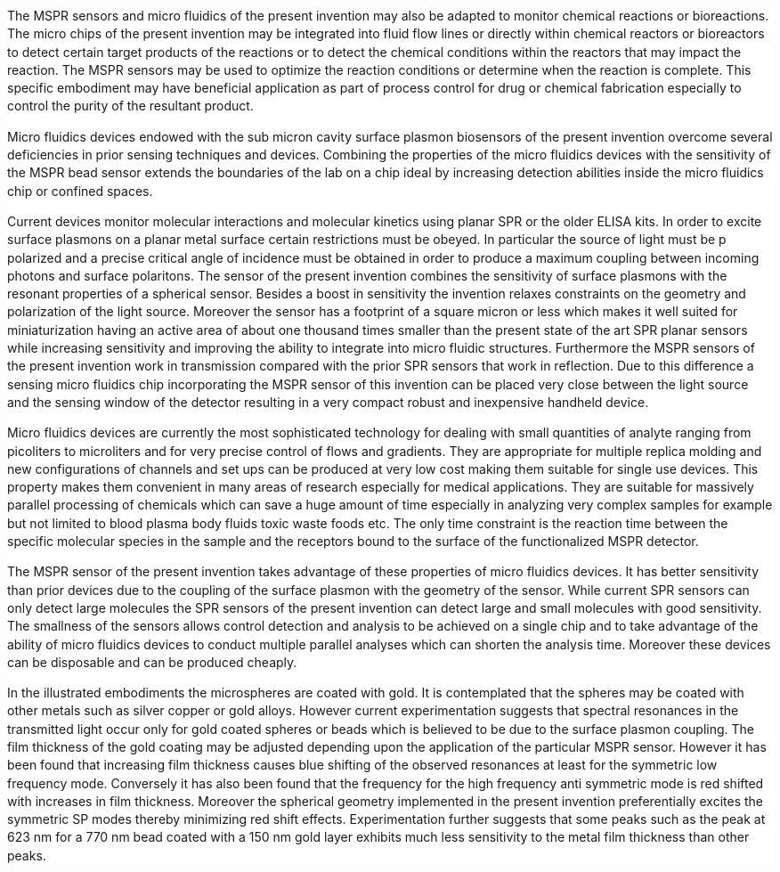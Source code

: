 The MSPR sensors and micro fluidics of the present invention may also be adapted to monitor chemical reactions or bioreactions. The micro chips of the present invention may be integrated into fluid flow lines or directly within chemical reactors or bioreactors to detect certain target products of the reactions or to detect the chemical conditions within the reactors that may impact the reaction. The MSPR sensors may be used to optimize the reaction conditions or determine when the reaction is complete. This specific embodiment may have beneficial application as part of process control for drug or chemical fabrication especially to control the purity of the resultant product.

Micro fluidics devices endowed with the sub micron cavity surface plasmon biosensors of the present invention overcome several deficiencies in prior sensing techniques and devices. Combining the properties of the micro fluidics devices with the sensitivity of the MSPR bead sensor extends the boundaries of the lab on a chip ideal by increasing detection abilities inside the micro fluidics chip or confined spaces.

Current devices monitor molecular interactions and molecular kinetics using planar SPR or the older ELISA kits. In order to excite surface plasmons on a planar metal surface certain restrictions must be obeyed. In particular the source of light must be p polarized and a precise critical angle of incidence must be obtained in order to produce a maximum coupling between incoming photons and surface polaritons. The sensor of the present invention combines the sensitivity of surface plasmons with the resonant properties of a spherical sensor. Besides a boost in sensitivity the invention relaxes constraints on the geometry and polarization of the light source. Moreover the sensor has a footprint of a square micron or less which makes it well suited for miniaturization having an active area of about one thousand times smaller than the present state of the art SPR planar sensors while increasing sensitivity and improving the ability to integrate into micro fluidic structures. Furthermore the MSPR sensors of the present invention work in transmission compared with the prior SPR sensors that work in reflection. Due to this difference a sensing micro fluidics chip incorporating the MSPR sensor of this invention can be placed very close between the light source and the sensing window of the detector resulting in a very compact robust and inexpensive handheld device.

Micro fluidics devices are currently the most sophisticated technology for dealing with small quantities of analyte ranging from picoliters to microliters and for very precise control of flows and gradients. They are appropriate for multiple replica molding and new configurations of channels and set ups can be produced at very low cost making them suitable for single use devices. This property makes them convenient in many areas of research especially for medical applications. They are suitable for massively parallel processing of chemicals which can save a huge amount of time especially in analyzing very complex samples for example but not limited to blood plasma body fluids toxic waste foods etc. The only time constraint is the reaction time between the specific molecular species in the sample and the receptors bound to the surface of the functionalized MSPR detector.

The MSPR sensor of the present invention takes advantage of these properties of micro fluidics devices. It has better sensitivity than prior devices due to the coupling of the surface plasmon with the geometry of the sensor. While current SPR sensors can only detect large molecules the SPR sensors of the present invention can detect large and small molecules with good sensitivity. The smallness of the sensors allows control detection and analysis to be achieved on a single chip and to take advantage of the ability of micro fluidics devices to conduct multiple parallel analyses which can shorten the analysis time. Moreover these devices can be disposable and can be produced cheaply.

In the illustrated embodiments the microspheres are coated with gold. It is contemplated that the spheres may be coated with other metals such as silver copper or gold alloys. However current experimentation suggests that spectral resonances in the transmitted light occur only for gold coated spheres or beads which is believed to be due to the surface plasmon coupling. The film thickness of the gold coating may be adjusted depending upon the application of the particular MSPR sensor. However it has been found that increasing film thickness causes blue shifting of the observed resonances at least for the symmetric low frequency mode. Conversely it has also been found that the frequency for the high frequency anti symmetric mode is red shifted with increases in film thickness. Moreover the spherical geometry implemented in the present invention preferentially excites the symmetric SP modes thereby minimizing red shift effects. Experimentation further suggests that some peaks such as the peak at 623 nm for a 770 nm bead coated with a 150 nm gold layer exhibits much less sensitivity to the metal film thickness than other peaks.
